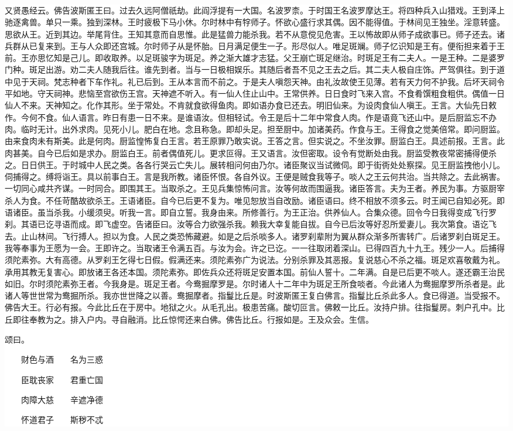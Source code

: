 又贤愚经云。佛告波斯匿王曰。过去久远阿僧祇劫。此阎浮提有一大国。名波罗柰。于时国王名波罗摩达王。将四种兵入山猎戏。王到泽上驰逐禽兽。单只一乘。独到深林。王时疲极下马小休。尔时林中有牸师子。怀欲心盛行求其偶。因不能得值。于林间见王独坐。淫意转盛。思欲从王。近到其边。举尾背住。王知其意而自思惟。此是猛兽力能杀我。若不从意傥见危害。王以怖故即从师子成欲事已。师子还去。诸兵群从已复来到。王与人众即还宫城。尔时师子从是怀胎。日月满足便生一子。形尽似人。唯足斑斓。师子忆识知是王有。便衔担来着于王前。王亦思忆知是己儿。即收取养。以足斑骏字为斑足。养之渐大雄才志猛。父王崩亡斑足继治。时斑足王有二夫人。一是王种。二是婆罗门种。斑足出游。劝二夫人随我后往。谁先到者。当与一日极相娱乐。其随后者吾不见之王去之后。其二夫人极自庄饰。严驾俱往。到于道中见于天祠。梵志种者下车作礼。礼已后到。王从本言而不前之。于是夫人嗔怨天神。由礼汝故使王见薄。若有天力何不护我。后坏天祠令平如地。守天祠神。悲恼至宫欲伤王宫。天神遮不听入。有一仙人住止山中。王常供养。日日食时飞来入宫。不食肴馔粗食粗供。偶值一日仙人不来。天神知之。化作其形。坐于常处。不肯就食欲得鱼肉。即如语办食已还去。明旧仙来。为设肉食仙人嗔王。王言。大仙先日敕作。今何不食。仙人语言。昨日有患一日不来。是谁语汝。但相轻试。令王是后十二年中常食人肉。作是语竟飞还山中。是后厨监忘不办肉。临时无计。出外求肉。见死小儿。肥白在地。念且称急。即却头足。担至厨中。加诸美药。作食与王。王得食之觉美倍常。即问厨监。由来食肉未有斯美。此是何肉。厨监惶怖复白王言。若王原罪乃敢实说。王答之言。但实说之。不坐汝罪。厨监白王。具述前报。王言。此肉甚美。自今已后如是求办。厨监白王。前者偶值死儿。更求叵得。王又语言。汝但密取。设令有觉断处由我。厨监受教夜常密捕得便杀之。日日供王。于时城中人民之类。各各行哭云亡失儿。展转相问何由乃尔。诸臣聚议当试微伺。即于街衖处处察探。见王厨监拽他小儿。伺捕得之。缚将诣王。具以前事白王。言是我所教。诸臣怀恨。各自外议。王便是贼食我等子。啖人之王云何共治。当共除之。去此祸害。一切同心咸共齐谋。一时同合。即围其王。当取杀之。王见兵集惊怖问言。汝等何故而围逼我。诸臣答言。夫为王者。养民为事。方驱厨宰杀人为食。不任苛酷故欲杀王。王语诸臣。自今已后更不复为。唯见恕放当自改励。诸臣语曰。终不相放不须多云。时王闻已自知必死。即语诸臣。虽当杀我。小缓须臾。听我一言。即自立誓。我身由来。所修善行。为王正治。供养仙人。合集众德。回令今日我得变成飞行罗刹。其语已讫寻语而成。即飞虚空。告诸臣曰。汝等合力欲强杀我。赖我大幸复能自拔。自今已后汝等好忍所爱妻儿。我次第食。语讫飞去。止山林间。飞行搏人。担以为食。人民之类恐怖藏避。如是之后杀啖多人。诸罗刹辈附为翼从群众渐多所害转广。后诸罗刹白斑足王。我等奉事为王愿为一会。王即许之。当取诸王令满五百。与汝为会。许之已讫。一一往取闭着深山。已得四百九十九王。残少一人。后捕得须陀素弥。大有高德。从罗刹王乞得七日假。假满还来。须陀素弥广为说法。分别杀罪及其恶报。复说慈心不杀之福。斑足欢喜敬戴为礼。承用其教无复害心。即放诸王各还本国。须陀素弥。即佐兵众还将斑足安置本国。前仙人誓十。二年满。自是已后更不啖人。遂还霸王治民如旧。尔时须陀素弥王者。今我身是。斑足王者。今鸯掘摩罗是。尔时诸人十二年中为斑足王所食啖者。今此诸人为鸯掘摩罗所杀者是。此诸人等世世常为鸯掘所杀。我亦世世降之以善。鸯掘摩者。指鬘比丘是。时波斯匿王复白佛言。指鬘比丘杀此多人。食已得道。当受报不。佛告大王。行必有报。今此比丘在于房中。地狱之火。从毛孔出。极患苦痛。酸切叵言。佛敕一比丘。汝持户排。往指鬘房。刺户孔中。比丘即往奉教为之。排入户内。寻自融消。比丘惊愕还来白佛。佛告比丘。行报如是。王及众会。生信。

颂曰。

&emsp;&emsp;财色与酒&emsp;&emsp;名为三惑

&emsp;&emsp;臣耽丧家&emsp;&emsp;君重亡国

&emsp;&emsp;肉障大慈&emsp;&emsp;辛遮净德

&emsp;&emsp;怀道君子&emsp;&emsp;斯秽不忒